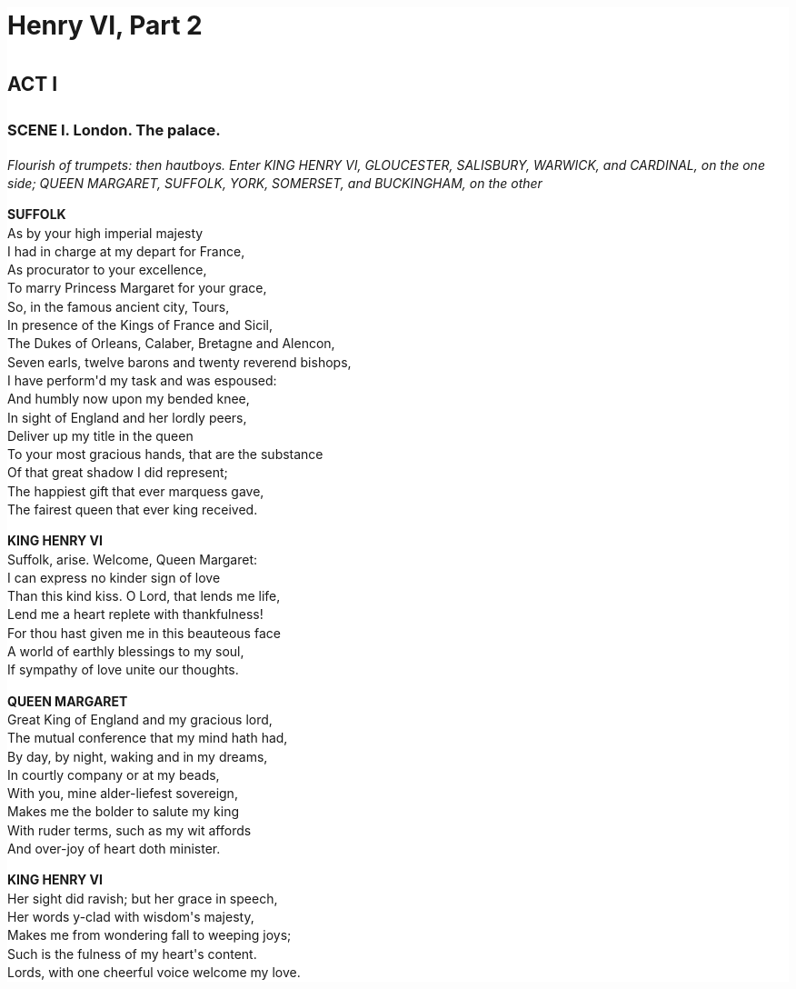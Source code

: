 # Henry VI, Part 2

## ACT I

### SCENE I. London. The palace.
  
_Flourish of trumpets: then hautboys. Enter KING HENRY VI, GLOUCESTER,
SALISBURY, WARWICK, and CARDINAL, on the one side; QUEEN MARGARET, SUFFOLK,
YORK, SOMERSET, and BUCKINGHAM, on the other_

**SUFFOLK**  
As by your high imperial majesty  
I had in charge at my depart for France,  
As procurator to your excellence,  
To marry Princess Margaret for your grace,  
So, in the famous ancient city, Tours,  
In presence of the Kings of France and Sicil,  
The Dukes of Orleans, Calaber, Bretagne and Alencon,  
Seven earls, twelve barons and twenty reverend bishops,  
I have perform'd my task and was espoused:  
And humbly now upon my bended knee,  
In sight of England and her lordly peers,  
Deliver up my title in the queen  
To your most gracious hands, that are the substance  
Of that great shadow I did represent;  
The happiest gift that ever marquess gave,  
The fairest queen that ever king received.  

**KING HENRY VI**  
Suffolk, arise. Welcome, Queen Margaret:  
I can express no kinder sign of love  
Than this kind kiss. O Lord, that lends me life,  
Lend me a heart replete with thankfulness!  
For thou hast given me in this beauteous face  
A world of earthly blessings to my soul,  
If sympathy of love unite our thoughts.  

**QUEEN MARGARET**  
Great King of England and my gracious lord,  
The mutual conference that my mind hath had,  
By day, by night, waking and in my dreams,  
In courtly company or at my beads,  
With you, mine alder-liefest sovereign,  
Makes me the bolder to salute my king  
With ruder terms, such as my wit affords  
And over-joy of heart doth minister.  

**KING HENRY VI**  
Her sight did ravish; but her grace in speech,  
Her words y-clad with wisdom's majesty,  
Makes me from wondering fall to weeping joys;  
Such is the fulness of my heart's content.  
Lords, with one cheerful voice welcome my love.  
